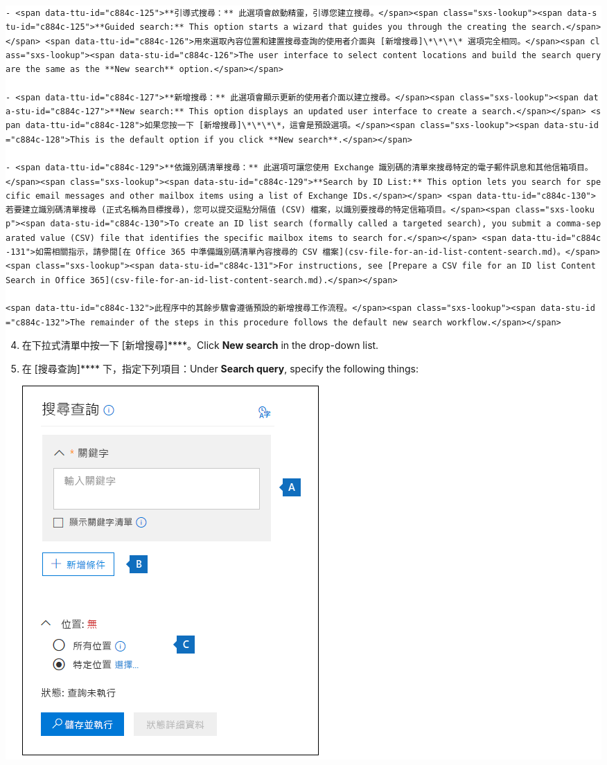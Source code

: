     - <span data-ttu-id="c884c-125">**引導式搜尋：** 此選項會啟動精靈，引導您建立搜尋。</span><span class="sxs-lookup"><span data-stu-id="c884c-125">**Guided search:** This option starts a wizard that guides you through the creating the search.</span></span> <span data-ttu-id="c884c-126">用來選取內容位置和建置搜尋查詢的使用者介面與 [新增搜尋]\*\*\*\* 選項完全相同。</span><span class="sxs-lookup"><span data-stu-id="c884c-126">The user interface to select content locations and build the search query are the same as the **New search** option.</span></span> 
    
    - <span data-ttu-id="c884c-127">**新增搜尋：** 此選項會顯示更新的使用者介面以建立搜尋。</span><span class="sxs-lookup"><span data-stu-id="c884c-127">**New search:** This option displays an updated user interface to create a search.</span></span> <span data-ttu-id="c884c-128">如果您按一下 [新增搜尋]\*\*\*\*，這會是預設選項。</span><span class="sxs-lookup"><span data-stu-id="c884c-128">This is the default option if you click **New search**.</span></span>
    
    - <span data-ttu-id="c884c-129">**依識別碼清單搜尋：** 此選項可讓您使用 Exchange 識別碼的清單來搜尋特定的電子郵件訊息和其他信箱項目。</span><span class="sxs-lookup"><span data-stu-id="c884c-129">**Search by ID List:** This option lets you search for specific email messages and other mailbox items using a list of Exchange IDs.</span></span> <span data-ttu-id="c884c-130">若要建立識別碼清單搜尋 (正式名稱為目標搜尋)，您可以提交逗點分隔值 (CSV) 檔案，以識別要搜尋的特定信箱項目。</span><span class="sxs-lookup"><span data-stu-id="c884c-130">To create an ID list search (formally called a targeted search), you submit a comma-separated value (CSV) file that identifies the specific mailbox items to search for.</span></span> <span data-ttu-id="c884c-131">如需相關指示，請參閱[在 Office 365 中準備識別碼清單內容搜尋的 CSV 檔案](csv-file-for-an-id-list-content-search.md)。</span><span class="sxs-lookup"><span data-stu-id="c884c-131">For instructions, see [Prepare a CSV file for an ID list Content Search in Office 365](csv-file-for-an-id-list-content-search.md).</span></span>
    
    <span data-ttu-id="c884c-132">此程序中的其餘步驟會遵循預設的新增搜尋工作流程。</span><span class="sxs-lookup"><span data-stu-id="c884c-132">The remainder of the steps in this procedure follows the default new search workflow.</span></span>
    
4. <span data-ttu-id="c884c-133">在下拉式清單中按一下 [新增搜尋]\*\*\*\*。</span><span class="sxs-lookup"><span data-stu-id="c884c-133">Click **New search** in the drop-down list.</span></span> 
    
5. <span data-ttu-id="c884c-134">在 [搜尋查詢]\*\*\*\* 下，指定下列項目：</span><span class="sxs-lookup"><span data-stu-id="c884c-134">Under **Search query**, specify the following things:</span></span>
    
    ![指定要搜尋的關鍵字、條件和位置](media/1e6de9dd-eac9-4e2a-819d-9740cf6c9106.png)
  